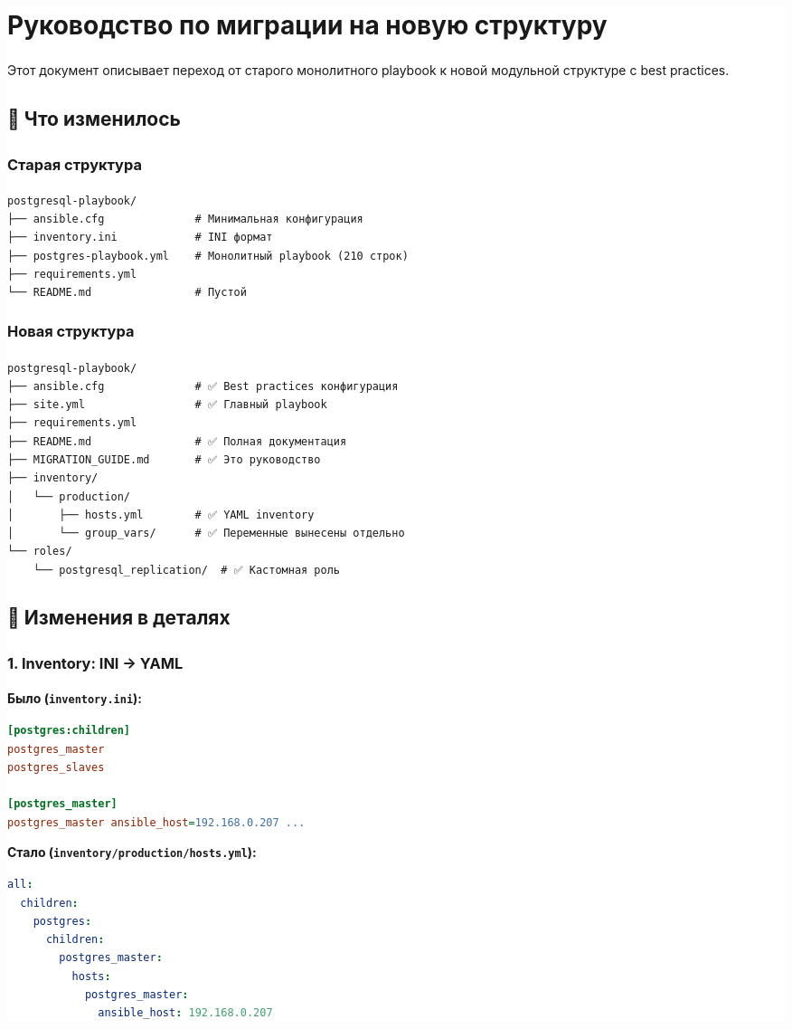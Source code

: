 # Руководство по миграции на новую структуру

Этот документ описывает переход от старого монолитного playbook к новой модульной структуре с best practices.

## 🔄 Что изменилось

### Старая структура
```
postgresql-playbook/
├── ansible.cfg              # Минимальная конфигурация
├── inventory.ini            # INI формат
├── postgres-playbook.yml    # Монолитный playbook (210 строк)
├── requirements.yml
└── README.md                # Пустой
```

### Новая структура
```
postgresql-playbook/
├── ansible.cfg              # ✅ Best practices конфигурация
├── site.yml                 # ✅ Главный playbook
├── requirements.yml
├── README.md                # ✅ Полная документация
├── MIGRATION_GUIDE.md       # ✅ Это руководство
├── inventory/
│   └── production/
│       ├── hosts.yml        # ✅ YAML inventory
│       └── group_vars/      # ✅ Переменные вынесены отдельно
└── roles/
    └── postgresql_replication/  # ✅ Кастомная роль
```

## 📝 Изменения в деталях

### 1. Inventory: INI → YAML
**Было (`inventory.ini`):**
```ini
[postgres:children]
postgres_master
postgres_slaves

[postgres_master]
postgres_master ansible_host=192.168.0.207 ...
```

**Стало (`inventory/production/hosts.yml`):**
```yaml
all:
  children:
    postgres:
      children:
        postgres_master:
          hosts:
            postgres_master:
              ansible_host: 192.168.0.207
```

